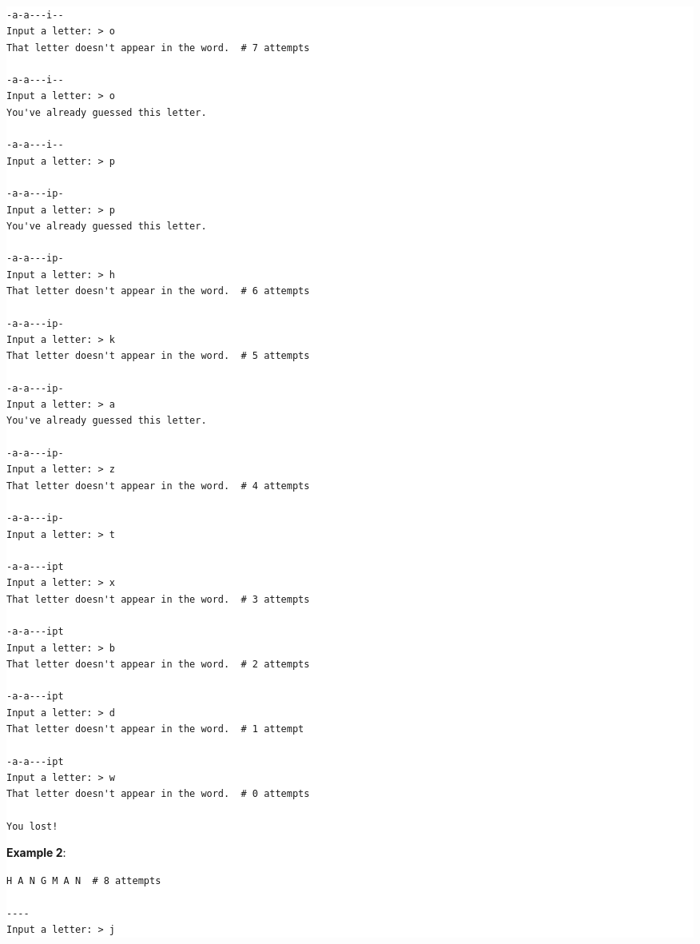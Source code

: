    -a-a---i--
    Input a letter: > o
    That letter doesn't appear in the word.  # 7 attempts
    
    -a-a---i--
    Input a letter: > o
    You've already guessed this letter.
    
    -a-a---i--
    Input a letter: > p
    
    -a-a---ip-
    Input a letter: > p
    You've already guessed this letter.
    
    -a-a---ip-
    Input a letter: > h
    That letter doesn't appear in the word.  # 6 attempts
    
    -a-a---ip-
    Input a letter: > k
    That letter doesn't appear in the word.  # 5 attempts
    
    -a-a---ip-
    Input a letter: > a
    You've already guessed this letter.
    
    -a-a---ip-
    Input a letter: > z
    That letter doesn't appear in the word.  # 4 attempts
    
    -a-a---ip-
    Input a letter: > t
    
    -a-a---ipt
    Input a letter: > x
    That letter doesn't appear in the word.  # 3 attempts
    
    -a-a---ipt
    Input a letter: > b
    That letter doesn't appear in the word.  # 2 attempts
    
    -a-a---ipt
    Input a letter: > d
    That letter doesn't appear in the word.  # 1 attempt
    
    -a-a---ipt
    Input a letter: > w
    That letter doesn't appear in the word.  # 0 attempts
    
    You lost!

**Example 2**:

    H A N G M A N  # 8 attempts
    
    ----
    Input a letter: > j
    